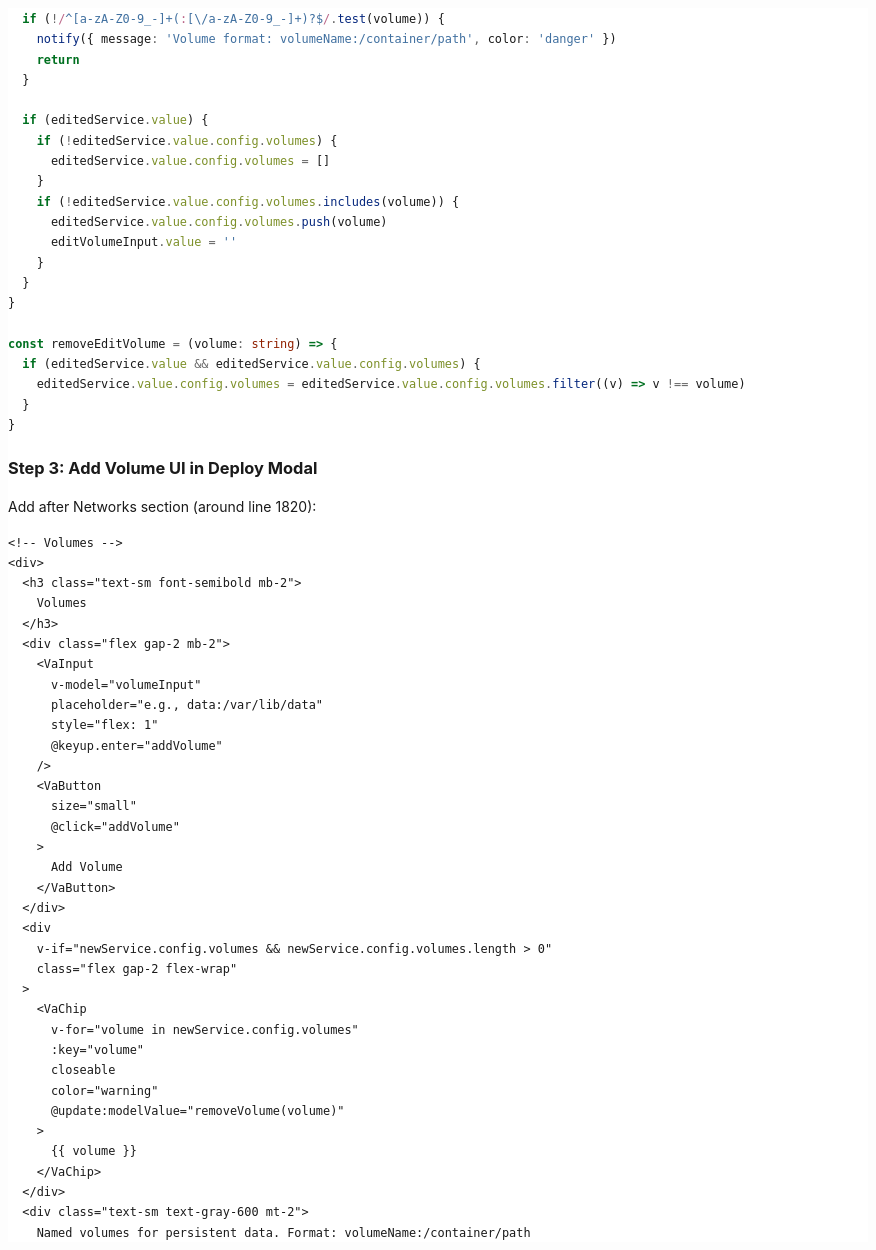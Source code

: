 ```typescript
  if (!/^[a-zA-Z0-9_-]+(:[\/a-zA-Z0-9_-]+)?$/.test(volume)) {
    notify({ message: 'Volume format: volumeName:/container/path', color: 'danger' })
    return
  }
  
  if (editedService.value) {
    if (!editedService.value.config.volumes) {
      editedService.value.config.volumes = []
    }
    if (!editedService.value.config.volumes.includes(volume)) {
      editedService.value.config.volumes.push(volume)
      editVolumeInput.value = ''
    }
  }
}

const removeEditVolume = (volume: string) => {
  if (editedService.value && editedService.value.config.volumes) {
    editedService.value.config.volumes = editedService.value.config.volumes.filter((v) => v !== volume)
  }
}
```

### Step 3: Add Volume UI in Deploy Modal

Add after Networks section (around line 1820):

```vue
<!-- Volumes -->
<div>
  <h3 class="text-sm font-semibold mb-2">
    Volumes
  </h3>
  <div class="flex gap-2 mb-2">
    <VaInput
      v-model="volumeInput"
      placeholder="e.g., data:/var/lib/data"
      style="flex: 1"
      @keyup.enter="addVolume"
    />
    <VaButton
      size="small"
      @click="addVolume"
    >
      Add Volume
    </VaButton>
  </div>
  <div
    v-if="newService.config.volumes && newService.config.volumes.length > 0"
    class="flex gap-2 flex-wrap"
  >
    <VaChip
      v-for="volume in newService.config.volumes"
      :key="volume"
      closeable
      color="warning"
      @update:modelValue="removeVolume(volume)"
    >
      {{ volume }}
    </VaChip>
  </div>
  <div class="text-sm text-gray-600 mt-2">
    Named volumes for persistent data. Format: volumeName:/container/path
```